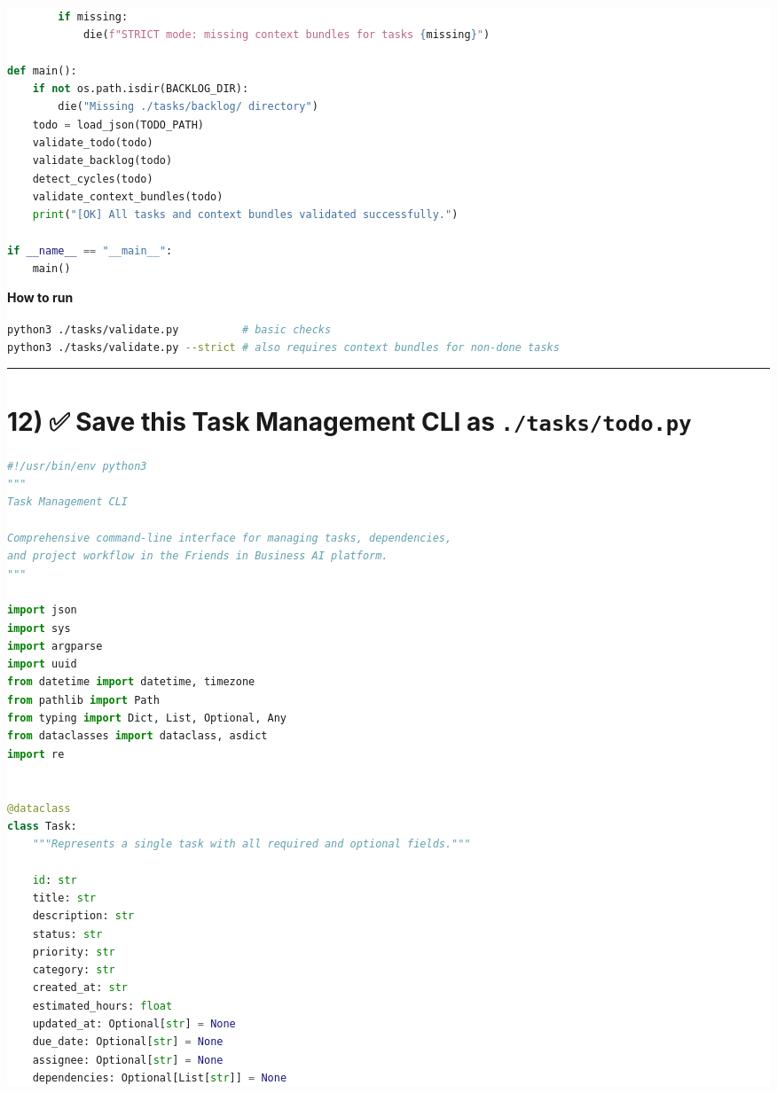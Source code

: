 ```python
        if missing:
            die(f"STRICT mode: missing context bundles for tasks {missing}")

def main():
    if not os.path.isdir(BACKLOG_DIR):
        die("Missing ./tasks/backlog/ directory")
    todo = load_json(TODO_PATH)
    validate_todo(todo)
    validate_backlog(todo)
    detect_cycles(todo)
    validate_context_bundles(todo)
    print("[OK] All tasks and context bundles validated successfully.")

if __name__ == "__main__":
    main()
```

**How to run**

```bash
python3 ./tasks/validate.py          # basic checks
python3 ./tasks/validate.py --strict # also requires context bundles for non-done tasks
```

---

# 12) ✅ Save this Task Management CLI as `./tasks/todo.py`

```python
#!/usr/bin/env python3
"""
Task Management CLI

Comprehensive command-line interface for managing tasks, dependencies,
and project workflow in the Friends in Business AI platform.
"""

import json
import sys
import argparse
import uuid
from datetime import datetime, timezone
from pathlib import Path
from typing import Dict, List, Optional, Any
from dataclasses import dataclass, asdict
import re


@dataclass
class Task:
    """Represents a single task with all required and optional fields."""

    id: str
    title: str
    description: str
    status: str
    priority: str
    category: str
    created_at: str
    estimated_hours: float
    updated_at: Optional[str] = None
    due_date: Optional[str] = None
    assignee: Optional[str] = None
    dependencies: Optional[List[str]] = None
```
